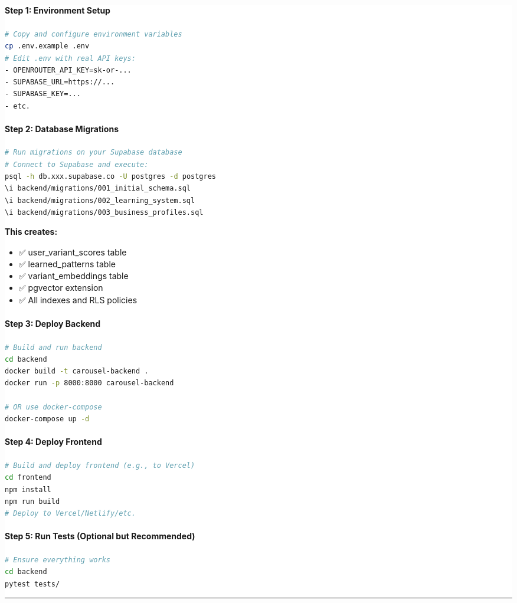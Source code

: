 #### Step 1: Environment Setup
```bash
# Copy and configure environment variables
cp .env.example .env
# Edit .env with real API keys:
- OPENROUTER_API_KEY=sk-or-...
- SUPABASE_URL=https://...
- SUPABASE_KEY=...
- etc.
```

#### Step 2: Database Migrations
```bash
# Run migrations on your Supabase database
# Connect to Supabase and execute:
psql -h db.xxx.supabase.co -U postgres -d postgres
\i backend/migrations/001_initial_schema.sql
\i backend/migrations/002_learning_system.sql
\i backend/migrations/003_business_profiles.sql
```

**This creates:**
- ✅ user_variant_scores table
- ✅ learned_patterns table
- ✅ variant_embeddings table
- ✅ pgvector extension
- ✅ All indexes and RLS policies

#### Step 3: Deploy Backend
```bash
# Build and run backend
cd backend
docker build -t carousel-backend .
docker run -p 8000:8000 carousel-backend

# OR use docker-compose
docker-compose up -d
```

#### Step 4: Deploy Frontend
```bash
# Build and deploy frontend (e.g., to Vercel)
cd frontend
npm install
npm run build
# Deploy to Vercel/Netlify/etc.
```

#### Step 5: Run Tests (Optional but Recommended)
```bash
# Ensure everything works
cd backend
pytest tests/
```

---